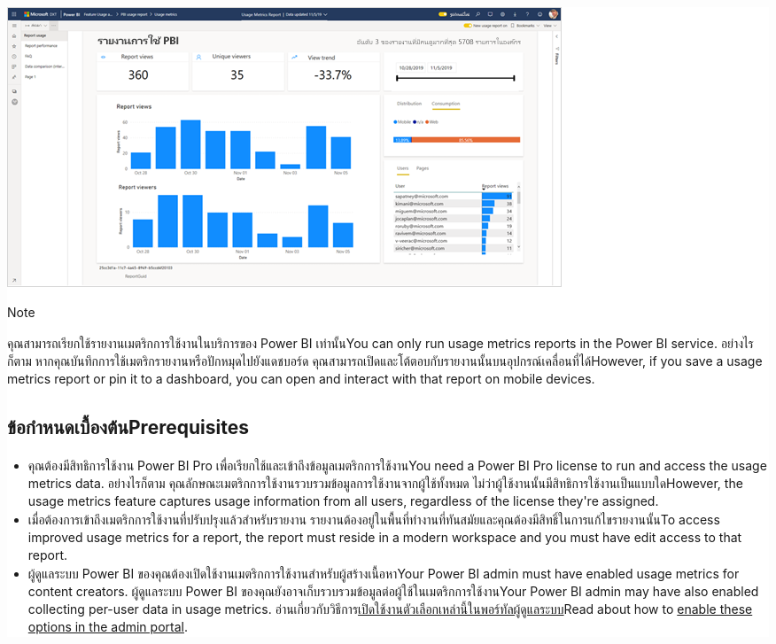 ![รายงานเมตริกการใช้งานใหม่](media/service-modern-usage-metrics/power-bi-modern-usage-metrics.png)

> [!NOTE]
> <span data-ttu-id="c9a6d-113">คุณสามารถเรียกใช้รายงานเมตริกการใช้งานในบริการของ Power BI เท่านั้น</span><span class="sxs-lookup"><span data-stu-id="c9a6d-113">You can only run usage metrics reports in the Power BI service.</span></span> <span data-ttu-id="c9a6d-114">อย่างไรก็ตาม หากคุณบันทึกการใช้เมตริกรายงานหรือปักหมุดไปยังแดชบอร์ด คุณสามารถเปิดและโต้ตอบกับรายงานนั้นบนอุปกรณ์เคลื่อนที่ได้</span><span class="sxs-lookup"><span data-stu-id="c9a6d-114">However, if you save a usage metrics report or pin it to a dashboard, you can open and interact with that report on mobile devices.</span></span>

## <a name="prerequisites"></a><span data-ttu-id="c9a6d-115">ข้อกำหนดเบื้องต้น</span><span class="sxs-lookup"><span data-stu-id="c9a6d-115">Prerequisites</span></span>

- <span data-ttu-id="c9a6d-116">คุณต้องมีสิทธิการใช้งาน Power BI Pro เพื่อเรียกใช้และเข้าถึงข้อมูลเมตริกการใช้งาน</span><span class="sxs-lookup"><span data-stu-id="c9a6d-116">You need a Power BI Pro license to run and access the usage metrics data.</span></span> <span data-ttu-id="c9a6d-117">อย่างไรก็ตาม คุณลักษณะเมตริกการใช้งานรวบรวมข้อมูลการใช้งานจากผู้ใช้ทั้งหมด ไม่ว่าผู้ใช้งานนั้นมีสิทธิการใช้งานเป็นแบบใด</span><span class="sxs-lookup"><span data-stu-id="c9a6d-117">However, the usage metrics feature captures usage information from all users, regardless of the license they're assigned.</span></span>
- <span data-ttu-id="c9a6d-118">เมื่อต้องการเข้าถึงเมตริกการใช้งานที่ปรับปรุงแล้วสำหรับรายงาน รายงานต้องอยู่ในพื้นที่ทำงานที่ทันสมัยและคุณต้องมีสิทธิ์ในการแก้ไขรายงานนั้น</span><span class="sxs-lookup"><span data-stu-id="c9a6d-118">To access improved usage metrics for a report, the report must reside in a modern workspace and you must have edit access to that report.</span></span>
- <span data-ttu-id="c9a6d-119">ผู้ดูแลระบบ Power BI ของคุณต้องเปิดใช้งานเมตริกการใช้งานสำหรับผู้สร้างเนื้อหา</span><span class="sxs-lookup"><span data-stu-id="c9a6d-119">Your Power BI admin must have enabled usage metrics for content creators.</span></span> <span data-ttu-id="c9a6d-120">ผู้ดูแลระบบ Power BI ของคุณยังอาจเก็บรวบรวมข้อมูลต่อผู้ใช้ในเมตริกการใช้งาน</span><span class="sxs-lookup"><span data-stu-id="c9a6d-120">Your Power BI admin may have also enabled collecting per-user data in usage metrics.</span></span> <span data-ttu-id="c9a6d-121">อ่านเกี่ยวกับวิธีการ[เปิดใช้งานตัวเลือกเหล่านี้ในพอร์ทัลผู้ดูแลระบบ](../admin/service-admin-portal.md#control-usage-metrics)</span><span class="sxs-lookup"><span data-stu-id="c9a6d-121">Read about how to [enable these options in the admin portal](../admin/service-admin-portal.md#control-usage-metrics).</span></span>
